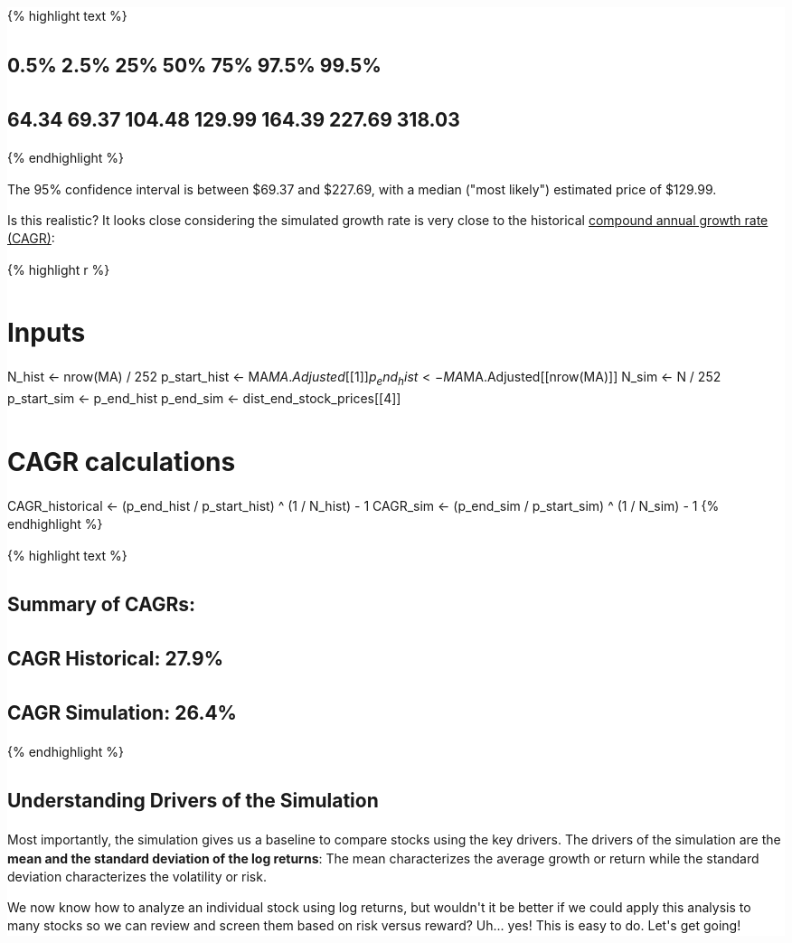 

{% highlight text %}
##   0.5%   2.5%    25%    50%    75%  97.5%  99.5% 
##  64.34  69.37 104.48 129.99 164.39 227.69 318.03
{% endhighlight %}

The 95% confidence interval is between $69.37 and $227.69, with a median ("most likely") estimated price of $129.99. 

Is this realistic? It looks close considering the simulated growth rate is very close to the historical [compound annual growth rate (CAGR)](http://www.investopedia.com/terms/c/cagr.asp):


{% highlight r %}
# Inputs
N_hist          <- nrow(MA) / 252
p_start_hist    <- MA$MA.Adjusted[[1]]
p_end_hist      <- MA$MA.Adjusted[[nrow(MA)]]
N_sim           <- N / 252
p_start_sim     <- p_end_hist
p_end_sim       <- dist_end_stock_prices[[4]]
# CAGR calculations
CAGR_historical <- (p_end_hist / p_start_hist) ^ (1 / N_hist) - 1
CAGR_sim        <- (p_end_sim / p_start_sim) ^ (1 / N_sim) - 1
{% endhighlight %}


{% highlight text %}
## Summary of CAGRs:
##  CAGR Historical: 27.9% 
##  CAGR Simulation: 26.4%
{% endhighlight %}



## Understanding Drivers of the Simulation <a class="anchor" id="sim-drivers"></a>

Most importantly, the simulation gives us a baseline to compare stocks using the key drivers. The drivers of the simulation are the __mean and the standard deviation of the log returns__: The mean characterizes the average growth or return while the standard deviation characterizes the volatility or risk.

We now know how to analyze an individual stock using log returns, but wouldn't it be better if we could apply this analysis to many stocks so we can review and screen them based on risk versus reward? Uh... yes! This is easy to do. Let's get going!
